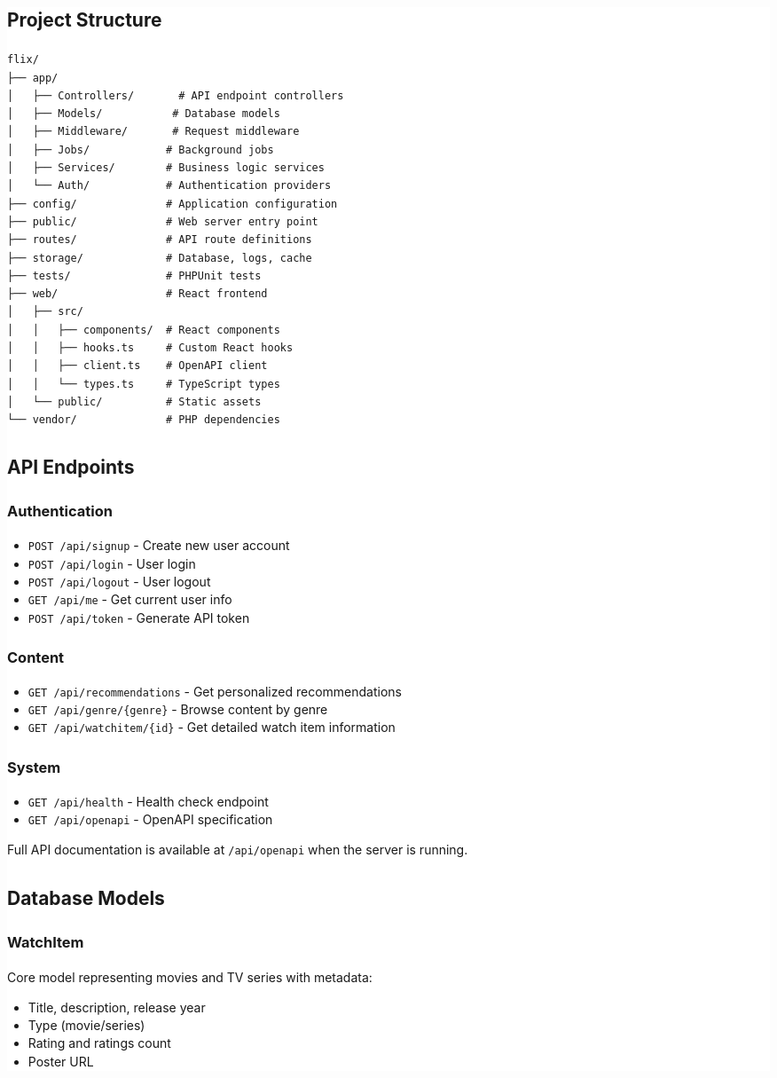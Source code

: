 ## Project Structure

```
flix/
├── app/
│   ├── Controllers/       # API endpoint controllers
│   ├── Models/           # Database models
│   ├── Middleware/       # Request middleware
│   ├── Jobs/            # Background jobs
│   ├── Services/        # Business logic services
│   └── Auth/            # Authentication providers
├── config/              # Application configuration
├── public/              # Web server entry point
├── routes/              # API route definitions
├── storage/             # Database, logs, cache
├── tests/               # PHPUnit tests
├── web/                 # React frontend
│   ├── src/
│   │   ├── components/  # React components
│   │   ├── hooks.ts     # Custom React hooks
│   │   ├── client.ts    # OpenAPI client
│   │   └── types.ts     # TypeScript types
│   └── public/          # Static assets
└── vendor/              # PHP dependencies
```

## API Endpoints

### Authentication
- `POST /api/signup` - Create new user account
- `POST /api/login` - User login
- `POST /api/logout` - User logout
- `GET /api/me` - Get current user info
- `POST /api/token` - Generate API token

### Content
- `GET /api/recommendations` - Get personalized recommendations
- `GET /api/genre/{genre}` - Browse content by genre
- `GET /api/watchitem/{id}` - Get detailed watch item information

### System
- `GET /api/health` - Health check endpoint
- `GET /api/openapi` - OpenAPI specification

Full API documentation is available at `/api/openapi` when the server is running.

## Database Models

### WatchItem
Core model representing movies and TV series with metadata:
- Title, description, release year
- Type (movie/series)
- Rating and ratings count
- Poster URL
